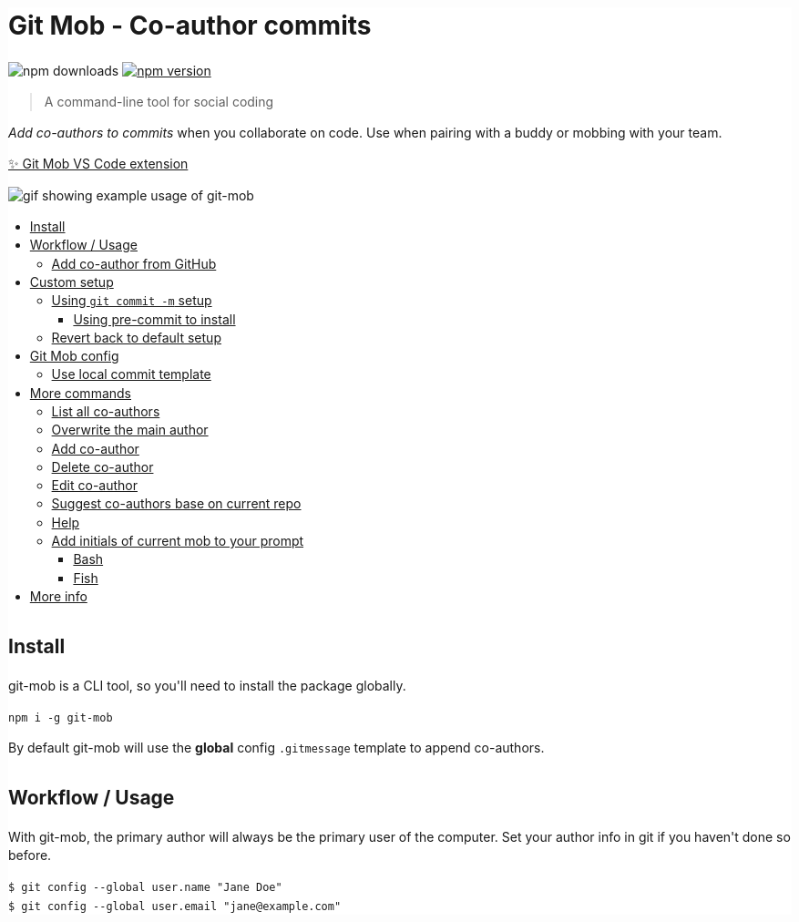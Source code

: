 # Git Mob - Co-author commits

![npm downloads](https://img.shields.io/npm/dm/git-mob.svg) [![npm version](https://badge.fury.io/js/git-mob.svg)](https://www.npmjs.com/package/git-mob)

> A command-line tool for social coding

_Add co-authors to commits_ when you collaborate on code. Use when pairing with a buddy or mobbing with your team.

[✨ Git Mob VS Code extension](https://github.com/rkotze/git-mob-vs-code)

![gif showing example usage of git-mob](https://user-images.githubusercontent.com/497458/38682926-2e0cc99c-3e64-11e8-9f71-6336e111005b.gif)

- [Install](#install)
- [Workflow / Usage](#workflow--usage)
  - [Add co-author from GitHub](#add-co-author-from-github)
- [Custom setup](#custom-setup)
  - [Using `git commit -m` setup](#using-git-commit--m-setup)
    - [Using pre-commit to install](#using-pre-commit-to-install)
  - [Revert back to default setup](#revert-back-to-default-setup)
- [Git Mob config](#git-mob-config)
  - [Use local commit template](#use-local-commit-template)
- [More commands](#more-commands)
  - [List all co-authors](#list-all-co-authors)
  - [Overwrite the main author](#overwrite-the-main-author)
  - [Add co-author](#add-co-author)
  - [Delete co-author](#delete-co-author)
  - [Edit co-author](#edit-co-author)
  - [Suggest co-authors base on current repo](#suggest-co-authors-base-on-current-repo)
  - [Help](#help)
  - [Add initials of current mob to your prompt](#add-initials-of-current-mob-to-your-prompt)
    - [Bash](#bash)
    - [Fish](#fish)
- [More info](#more-info)

## Install

git-mob is a CLI tool, so you'll need to install the package globally.

```
npm i -g git-mob
```

By default git-mob will use the **global** config `.gitmessage` template to append co-authors.

## Workflow / Usage

With git-mob, the primary author will always be the primary user of the computer.
Set your author info in git if you haven't done so before.

```
$ git config --global user.name "Jane Doe"
$ git config --global user.email "jane@example.com"
```
